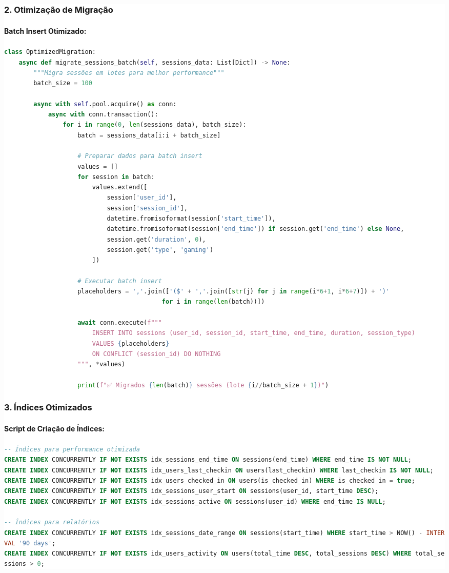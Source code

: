 ### 2. **Otimização de Migração**

#### Batch Insert Otimizado:
```python
class OptimizedMigration:
    async def migrate_sessions_batch(self, sessions_data: List[Dict]) -> None:
        """Migra sessões em lotes para melhor performance"""
        batch_size = 100
        
        async with self.pool.acquire() as conn:
            async with conn.transaction():
                for i in range(0, len(sessions_data), batch_size):
                    batch = sessions_data[i:i + batch_size]
                    
                    # Preparar dados para batch insert
                    values = []
                    for session in batch:
                        values.extend([
                            session['user_id'],
                            session['session_id'],
                            datetime.fromisoformat(session['start_time']),
                            datetime.fromisoformat(session['end_time']) if session.get('end_time') else None,
                            session.get('duration', 0),
                            session.get('type', 'gaming')
                        ])
                    
                    # Executar batch insert
                    placeholders = ','.join(['($' + ','.join([str(j) for j in range(i*6+1, i*6+7)]) + ')' 
                                           for i in range(len(batch))])
                    
                    await conn.execute(f"""
                        INSERT INTO sessions (user_id, session_id, start_time, end_time, duration, session_type)
                        VALUES {placeholders}
                        ON CONFLICT (session_id) DO NOTHING
                    """, *values)
                    
                    print(f"✅ Migrados {len(batch)} sessões (lote {i//batch_size + 1})")
```

### 3. **Índices Otimizados**

#### Script de Criação de Índices:
```sql
-- Índices para performance otimizada
CREATE INDEX CONCURRENTLY IF NOT EXISTS idx_sessions_end_time ON sessions(end_time) WHERE end_time IS NOT NULL;
CREATE INDEX CONCURRENTLY IF NOT EXISTS idx_users_last_checkin ON users(last_checkin) WHERE last_checkin IS NOT NULL;
CREATE INDEX CONCURRENTLY IF NOT EXISTS idx_users_checked_in ON users(is_checked_in) WHERE is_checked_in = true;
CREATE INDEX CONCURRENTLY IF NOT EXISTS idx_sessions_user_start ON sessions(user_id, start_time DESC);
CREATE INDEX CONCURRENTLY IF NOT EXISTS idx_sessions_active ON sessions(user_id) WHERE end_time IS NULL;

-- Índices para relatórios
CREATE INDEX CONCURRENTLY IF NOT EXISTS idx_sessions_date_range ON sessions(start_time) WHERE start_time > NOW() - INTERVAL '90 days';
CREATE INDEX CONCURRENTLY IF NOT EXISTS idx_users_activity ON users(total_time DESC, total_sessions DESC) WHERE total_sessions > 0;
```